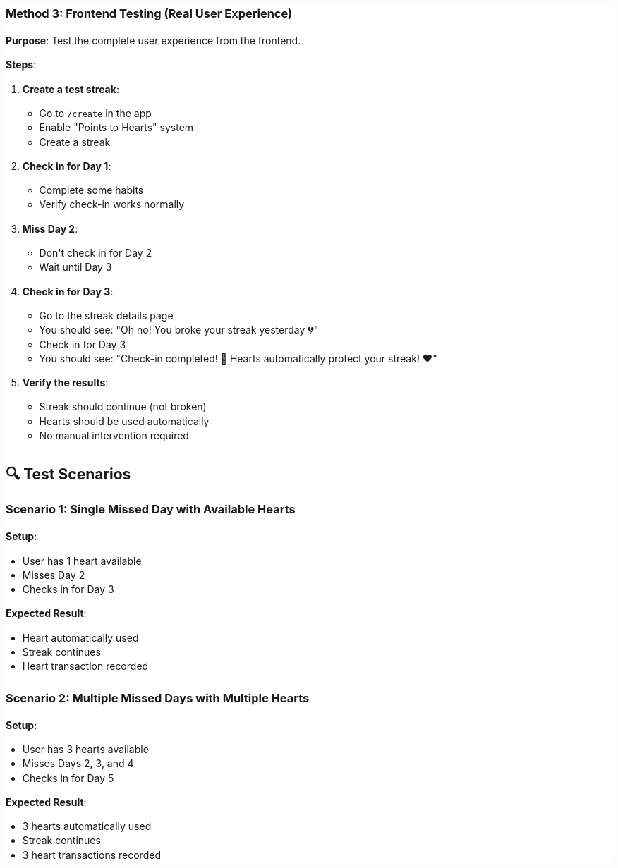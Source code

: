 ### Method 3: Frontend Testing (Real User Experience)

**Purpose**: Test the complete user experience from the frontend.

**Steps**:

1. **Create a test streak**:
   - Go to `/create` in the app
   - Enable "Points to Hearts" system
   - Create a streak

2. **Check in for Day 1**:
   - Complete some habits
   - Verify check-in works normally

3. **Miss Day 2**:
   - Don't check in for Day 2
   - Wait until Day 3

4. **Check in for Day 3**:
   - Go to the streak details page
   - You should see: "Oh no! You broke your streak yesterday 💔"
   - Check in for Day 3
   - You should see: "Check-in completed! 🎉 Hearts automatically protect your streak! ❤️"

5. **Verify the results**:
   - Streak should continue (not broken)
   - Hearts should be used automatically
   - No manual intervention required

## 🔍 Test Scenarios

### Scenario 1: Single Missed Day with Available Hearts

**Setup**:
- User has 1 heart available
- Misses Day 2
- Checks in for Day 3

**Expected Result**:
- Heart automatically used
- Streak continues
- Heart transaction recorded

### Scenario 2: Multiple Missed Days with Multiple Hearts

**Setup**:
- User has 3 hearts available
- Misses Days 2, 3, and 4
- Checks in for Day 5

**Expected Result**:
- 3 hearts automatically used
- Streak continues
- 3 heart transactions recorded
